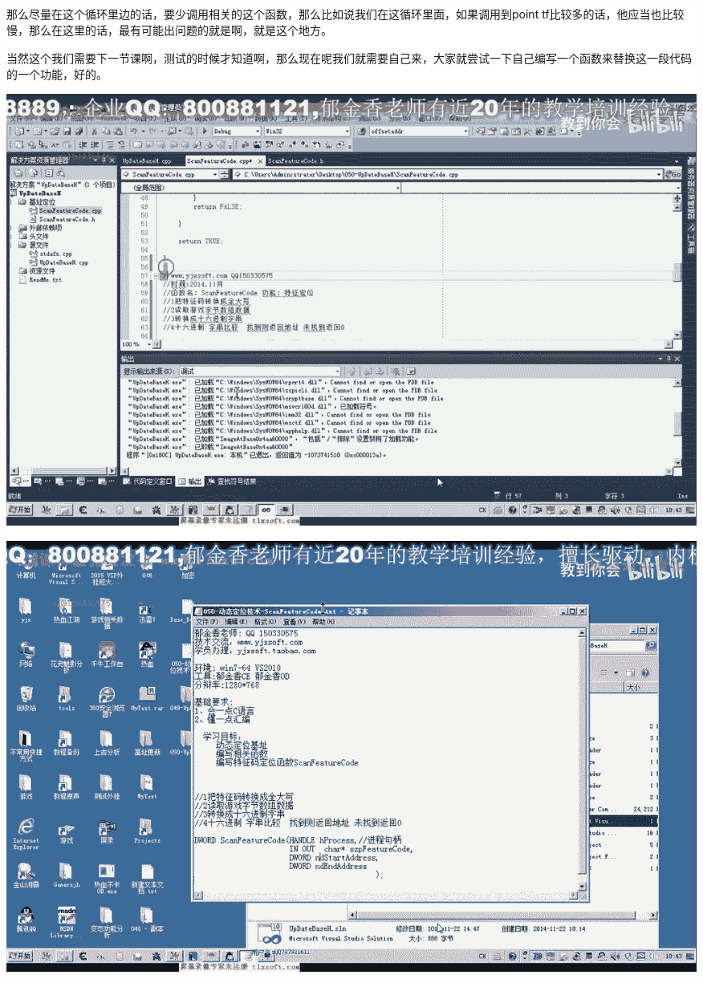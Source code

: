 那么尽量在这个循环里边的话，要少调用相关的这个函数，那么比如说我们在这循环里面，如果调用到point tf比较多的话，他应当也比较慢，那么在这里的话，最有可能出问题的就是啊，就是这个地方。

当然这个我们需要下一节课啊，测试的时候才知道啊，那么现在呢我们就需要自己来，大家就尝试一下自己编写一个函数来替换这一段代码的一个功能，好的。



![](img/08cd0e0e04aad7fd791b99d497b8adbb_45.png)

![](img/08cd0e0e04aad7fd791b99d497b8adbb_46.png)
